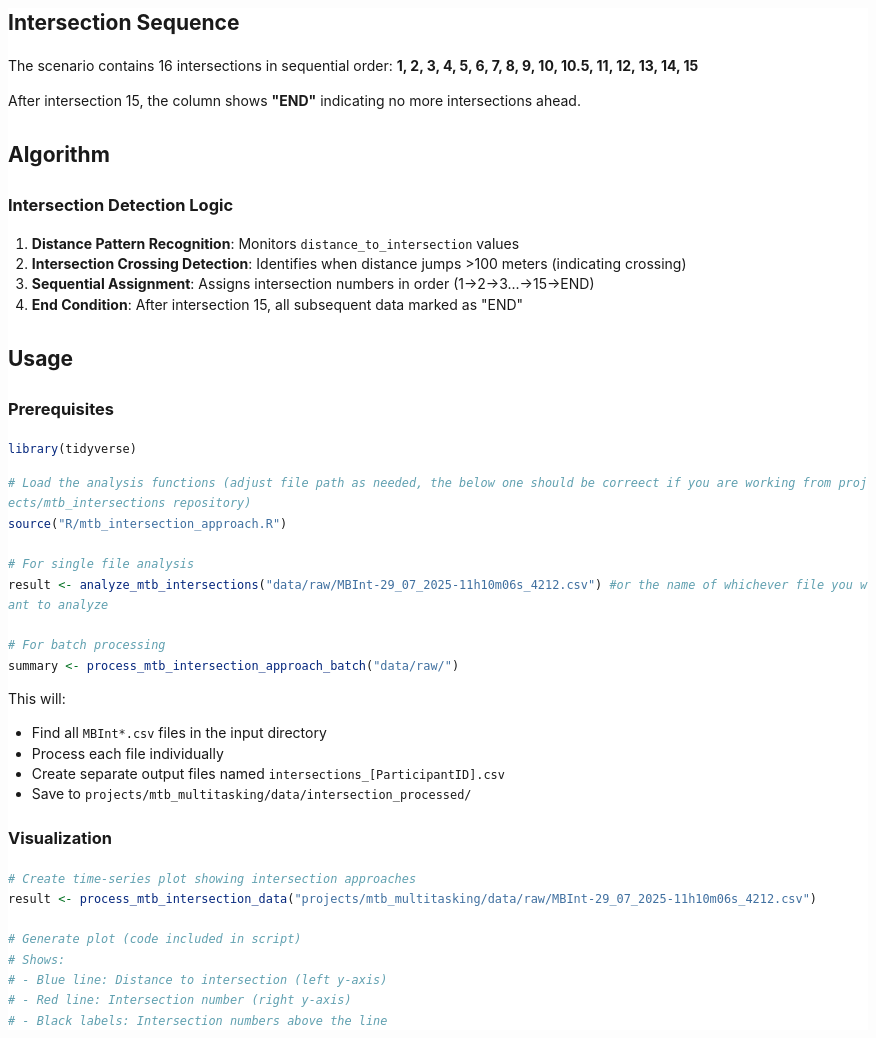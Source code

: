 ## Intersection Sequence

The scenario contains 16 intersections in sequential order:
**1, 2, 3, 4, 5, 6, 7, 8, 9, 10, 10.5, 11, 12, 13, 14, 15**

After intersection 15, the column shows **"END"** indicating no more intersections ahead.

## Algorithm

### Intersection Detection Logic
1. **Distance Pattern Recognition**: Monitors `distance_to_intersection` values
2. **Intersection Crossing Detection**: Identifies when distance jumps >100 meters (indicating crossing)
3. **Sequential Assignment**: Assigns intersection numbers in order (1→2→3...→15→END)
4. **End Condition**: After intersection 15, all subsequent data marked as "END"

## Usage

### Prerequisites
```r
library(tidyverse)
```

```r
# Load the analysis functions (adjust file path as needed, the below one should be correect if you are working from projects/mtb_intersections repository)
source("R/mtb_intersection_approach.R")

# For single file analysis
result <- analyze_mtb_intersections("data/raw/MBInt-29_07_2025-11h10m06s_4212.csv") #or the name of whichever file you want to analyze

# For batch processing
summary <- process_mtb_intersection_approach_batch("data/raw/")
```

This will:
- Find all `MBInt*.csv` files in the input directory
- Process each file individually
- Create separate output files named `intersections_[ParticipantID].csv`
- Save to `projects/mtb_multitasking/data/intersection_processed/`

### Visualization
```r
# Create time-series plot showing intersection approaches
result <- process_mtb_intersection_data("projects/mtb_multitasking/data/raw/MBInt-29_07_2025-11h10m06s_4212.csv")

# Generate plot (code included in script)
# Shows:
# - Blue line: Distance to intersection (left y-axis)
# - Red line: Intersection number (right y-axis) 
# - Black labels: Intersection numbers above the line
```
